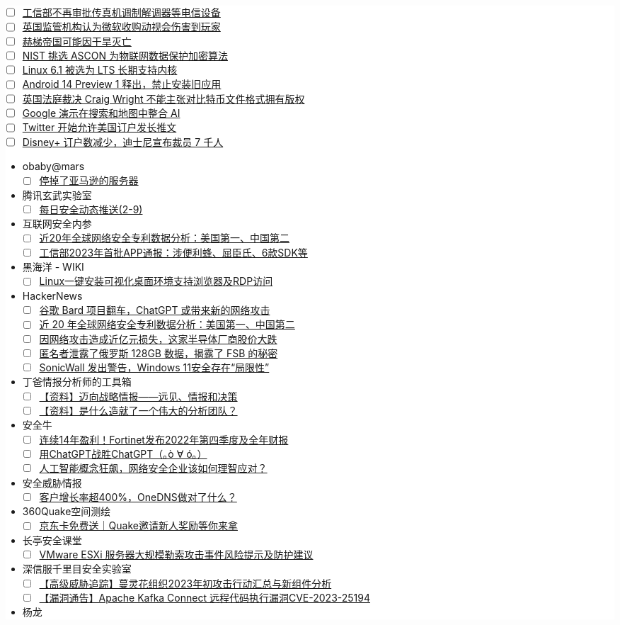   - [ ] [工信部不再审批传真机调制解调器等电信设备](https://www.solidot.org/story?sid=74093)
  - [ ] [英国监管机构认为微软收购动视会伤害到玩家](https://www.solidot.org/story?sid=74092)
  - [ ] [赫梯帝国可能因干旱灭亡](https://www.solidot.org/story?sid=74091)
  - [ ] [NIST 挑选 ASCON 为物联网数据保护加密算法](https://www.solidot.org/story?sid=74090)
  - [ ] [Linux 6.1 被选为 LTS 长期支持内核](https://www.solidot.org/story?sid=74088)
  - [ ] [Android 14 Preview 1 释出，禁止安装旧应用](https://www.solidot.org/story?sid=74087)
  - [ ] [英国法庭裁决 Craig Wright 不能主张对比特币文件格式拥有版权](https://www.solidot.org/story?sid=74086)
  - [ ] [Google 演示在搜索和地图中整合 AI](https://www.solidot.org/story?sid=74085)
  - [ ] [Twitter 开始允许美国订户发长推文](https://www.solidot.org/story?sid=74083)
  - [ ] [Disney+ 订户数减少，迪士尼宣布裁员 7 千人](https://www.solidot.org/story?sid=74082)
- obaby@mars
  - [ ] [停掉了亚马逊的服务器](https://h4ck.org.cn/2023/02/%e5%81%9c%e6%8e%89%e4%ba%86%e4%ba%9a%e9%a9%ac%e9%80%8a%e7%9a%84%e6%9c%8d%e5%8a%a1%e5%99%a8/)
- 腾讯玄武实验室
  - [ ] [每日安全动态推送(2-9)](https://mp.weixin.qq.com/s?__biz=MzA5NDYyNDI0MA==&mid=2651958866&idx=1&sn=6269dbf901777d24be6bf7d9ff78652a&chksm=8baececdbcd947dbb74d1ab9a91e451df02ff3a1393394dece27b5769a46f43f75eaf48e0821&scene=58&subscene=0#rd)
- 互联网安全内参
  - [ ] [近20年全球网络安全专利数据分析：美国第一、中国第二](https://mp.weixin.qq.com/s?__biz=MzI4NDY2MDMwMw==&mid=2247507743&idx=1&sn=b088724e2f855673f3a8033f0e69f3a3&chksm=ebfa983fdc8d11294448de96ecc6d966ccf3a103009ad386700c6c72100b3c0713dfdcb69d35&scene=58&subscene=0#rd)
  - [ ] [工信部2023年首批APP通报：涉便利蜂、屈臣氏、6款SDK等](https://mp.weixin.qq.com/s?__biz=MzI4NDY2MDMwMw==&mid=2247507743&idx=2&sn=16e2a885cb713cfe97d8491dbe17b5df&chksm=ebfa983fdc8d112940883e9b4ba8ac743d08ea573ae57d4e034c7fa27e254320454939b95fa2&scene=58&subscene=0#rd)
- 黑海洋 - WIKI
  - [ ] [Linux一键安装可视化桌面环境支持浏览器及RDP访问](https://blog.upx8.com/3211)
- HackerNews
  - [ ] [谷歌 Bard 项目翻车，ChatGPT 或带来新的网络攻击](https://hackernews.cc/archives/43235)
  - [ ] [近 20 年全球网络安全专利数据分析：美国第一、中国第二](https://hackernews.cc/archives/43229)
  - [ ] [因网络攻击造成近亿元损失，这家半导体厂商股价大跌](https://hackernews.cc/archives/43226)
  - [ ] [匿名者泄露了俄罗斯 128GB 数据，揭露了 FSB 的秘密](https://hackernews.cc/archives/43222)
  - [ ] [SonicWall 发出警告，Windows 11安全存在“局限性”](https://hackernews.cc/archives/43220)
- 丁爸情报分析师的工具箱
  - [ ] [【资料】迈向战略情报——远见、情报和决策](https://mp.weixin.qq.com/s?__biz=MzI2MTE0NTE3Mw==&mid=2651134845&idx=1&sn=a7096f290df7b6037820928d13022af9&chksm=f1af6c47c6d8e5512f32b5b855d465dc685fa1c2f935679467cfcc7fd7642855b90ba567a832&scene=58&subscene=0#rd)
  - [ ] [【资料】是什么造就了一个伟大的分析团队？](https://mp.weixin.qq.com/s?__biz=MzI2MTE0NTE3Mw==&mid=2651134845&idx=2&sn=dee24715867d4afca3a495f52c055f8e&chksm=f1af6c47c6d8e5518fd086f3d168f8f9ce2f91eae4679dbc6f530a9ffc9b8182646cdb8e0225&scene=58&subscene=0#rd)
- 安全牛
  - [ ] [连续14年盈利！Fortinet发布2022年第四季度及全年财报](https://www.aqniu.com/vendor/93565.html)
  - [ ] [用ChatGPT战胜ChatGPT（｡ò ∀ ó｡）](https://www.aqniu.com/vendor/93564.html)
  - [ ] [人工智能概念狂飙，网络安全企业该如何理智应对？](https://www.aqniu.com/vendor/93556.html)
- 安全威胁情报
  - [ ] [客户增长率超400%，OneDNS做对了什么？](https://mp.weixin.qq.com/s?__biz=MzI5NjA0NjI5MQ==&mid=2650175757&idx=1&sn=0c3b4e1c75f626242529ca4658d2e0a4&chksm=f44882b1c33f0ba7e947af6336dec3b2b2c7366c7bcb72671fcb4d2d2c7b3e3d0fdedc8a35e2&scene=58&subscene=0#rd)
- 360Quake空间测绘
  - [ ] [京东卡免费送｜Quake邀请新人奖励等你来拿](https://mp.weixin.qq.com/s?__biz=Mzk0NzE4MDE2NA==&mid=2247487360&idx=1&sn=34cb600e576f11e8419585bc63df7829&chksm=c37b886bf40c017d55d9b8d5857c5d3e171bbbde14e55953112b93060c1bc2965f9b62bedf1a&scene=58&subscene=0#rd)
- 长亭安全课堂
  - [ ] [VMware ESXi 服务器大规模勒索攻击事件风险提示及防护建议](https://mp.weixin.qq.com/s?__biz=MzIwMDk1MjMyMg==&mid=2247490933&idx=1&sn=b04f3cb569a79277f83b3d0f7a17b27d&chksm=96f40218a1838b0eca131b77ca90e97e4bd734cd126c7ea10c0ba3368b21d3aa259309667384&scene=58&subscene=0#rd)
- 深信服千里目安全实验室
  - [ ] [【高级威胁追踪】蔓灵花组织2023年初攻击行动汇总与新组件分析](https://mp.weixin.qq.com/s?__biz=Mzg2NjgzNjA5NQ==&mid=2247516883&idx=1&sn=ea1dba5f22d3640ac41c5fcdd69bc52e&chksm=ce4609c3f93180d5ba5d70ab525272b15338a3a28174555468aa89632f7a728cd13903425cef&scene=58&subscene=0#rd)
  - [ ] [【漏洞通告】Apache Kafka Connect 远程代码执行漏洞CVE-2023-25194](https://mp.weixin.qq.com/s?__biz=Mzg2NjgzNjA5NQ==&mid=2247516883&idx=2&sn=6dd5577d4d628c211bb4fc8ad56b185f&chksm=ce4609c3f93180d562260fadfcb6cfb015040fd454d1902108c10b7dad2275be1b05afd40c2a&scene=58&subscene=0#rd)
- 杨龙